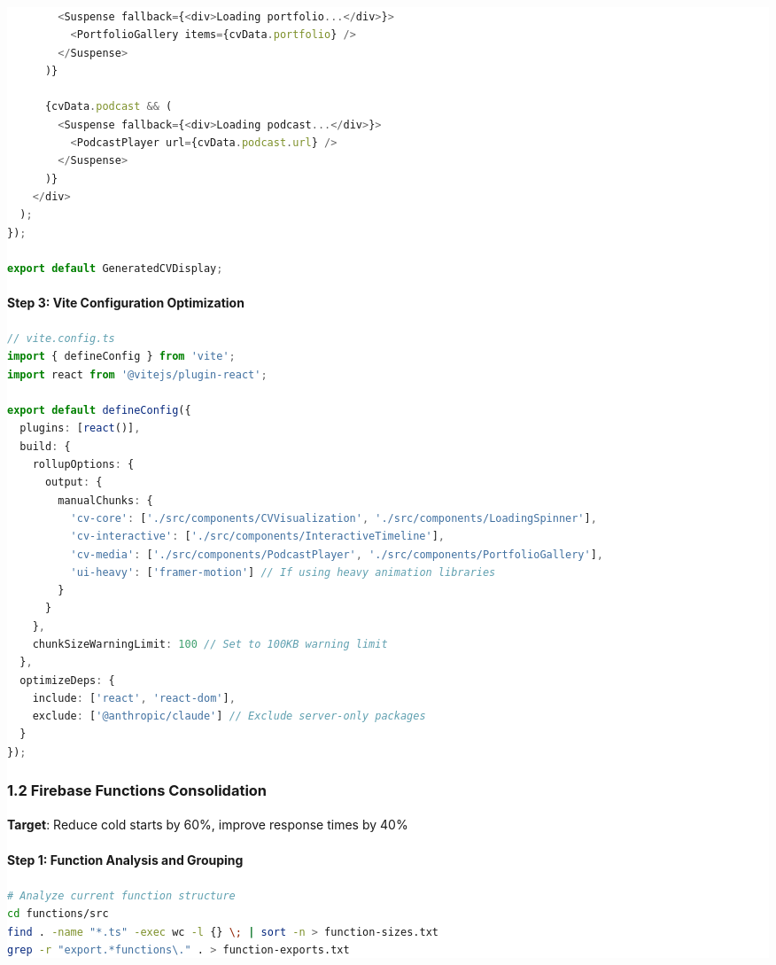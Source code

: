 ```typescript
        <Suspense fallback={<div>Loading portfolio...</div>}>
          <PortfolioGallery items={cvData.portfolio} />
        </Suspense>
      )}
      
      {cvData.podcast && (
        <Suspense fallback={<div>Loading podcast...</div>}>
          <PodcastPlayer url={cvData.podcast.url} />
        </Suspense>
      )}
    </div>
  );
});

export default GeneratedCVDisplay;
```

#### Step 3: Vite Configuration Optimization
```typescript
// vite.config.ts
import { defineConfig } from 'vite';
import react from '@vitejs/plugin-react';

export default defineConfig({
  plugins: [react()],
  build: {
    rollupOptions: {
      output: {
        manualChunks: {
          'cv-core': ['./src/components/CVVisualization', './src/components/LoadingSpinner'],
          'cv-interactive': ['./src/components/InteractiveTimeline'],
          'cv-media': ['./src/components/PodcastPlayer', './src/components/PortfolioGallery'],
          'ui-heavy': ['framer-motion'] // If using heavy animation libraries
        }
      }
    },
    chunkSizeWarningLimit: 100 // Set to 100KB warning limit
  },
  optimizeDeps: {
    include: ['react', 'react-dom'],
    exclude: ['@anthropic/claude'] // Exclude server-only packages
  }
});
```

### 1.2 Firebase Functions Consolidation

**Target**: Reduce cold starts by 60%, improve response times by 40%

#### Step 1: Function Analysis and Grouping
```bash
# Analyze current function structure
cd functions/src
find . -name "*.ts" -exec wc -l {} \; | sort -n > function-sizes.txt
grep -r "export.*functions\." . > function-exports.txt
```
